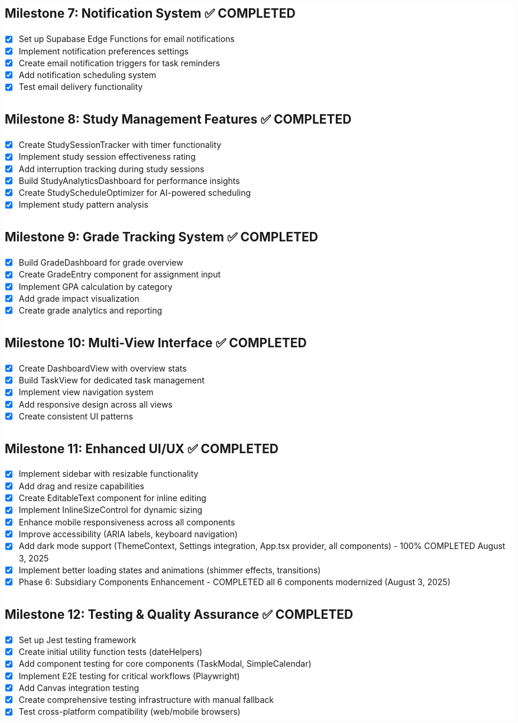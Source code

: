 ## Milestone 7: Notification System ✅ COMPLETED
- [x] Set up Supabase Edge Functions for email notifications
- [x] Implement notification preferences settings
- [x] Create email notification triggers for task reminders
- [x] Add notification scheduling system
- [x] Test email delivery functionality

## Milestone 8: Study Management Features ✅ COMPLETED
- [x] Create StudySessionTracker with timer functionality
- [x] Implement study session effectiveness rating
- [x] Add interruption tracking during study sessions
- [x] Build StudyAnalyticsDashboard for performance insights
- [x] Create StudyScheduleOptimizer for AI-powered scheduling
- [x] Implement study pattern analysis

## Milestone 9: Grade Tracking System ✅ COMPLETED
- [x] Build GradeDashboard for grade overview
- [x] Create GradeEntry component for assignment input
- [x] Implement GPA calculation by category
- [x] Add grade impact visualization
- [x] Create grade analytics and reporting

## Milestone 10: Multi-View Interface ✅ COMPLETED
- [x] Create DashboardView with overview stats
- [x] Build TaskView for dedicated task management
- [x] Implement view navigation system
- [x] Add responsive design across all views
- [x] Create consistent UI patterns

## Milestone 11: Enhanced UI/UX ✅ COMPLETED
- [x] Implement sidebar with resizable functionality
- [x] Add drag and resize capabilities
- [x] Create EditableText component for inline editing
- [x] Implement InlineSizeControl for dynamic sizing
- [x] Enhance mobile responsiveness across all components
- [x] Improve accessibility (ARIA labels, keyboard navigation)
- [x] Add dark mode support (ThemeContext, Settings integration, App.tsx provider, all components) - 100% COMPLETED August 3, 2025
- [x] Implement better loading states and animations (shimmer effects, transitions)
- [x] Phase 6: Subsidiary Components Enhancement - COMPLETED all 6 components modernized (August 3, 2025)

## Milestone 12: Testing & Quality Assurance ✅ COMPLETED
- [x] Set up Jest testing framework
- [x] Create initial utility function tests (dateHelpers)
- [x] Add component testing for core components (TaskModal, SimpleCalendar)
- [x] Implement E2E testing for critical workflows (Playwright)
- [x] Add Canvas integration testing
- [x] Create comprehensive testing infrastructure with manual fallback
- [x] Test cross-platform compatibility (web/mobile browsers)
